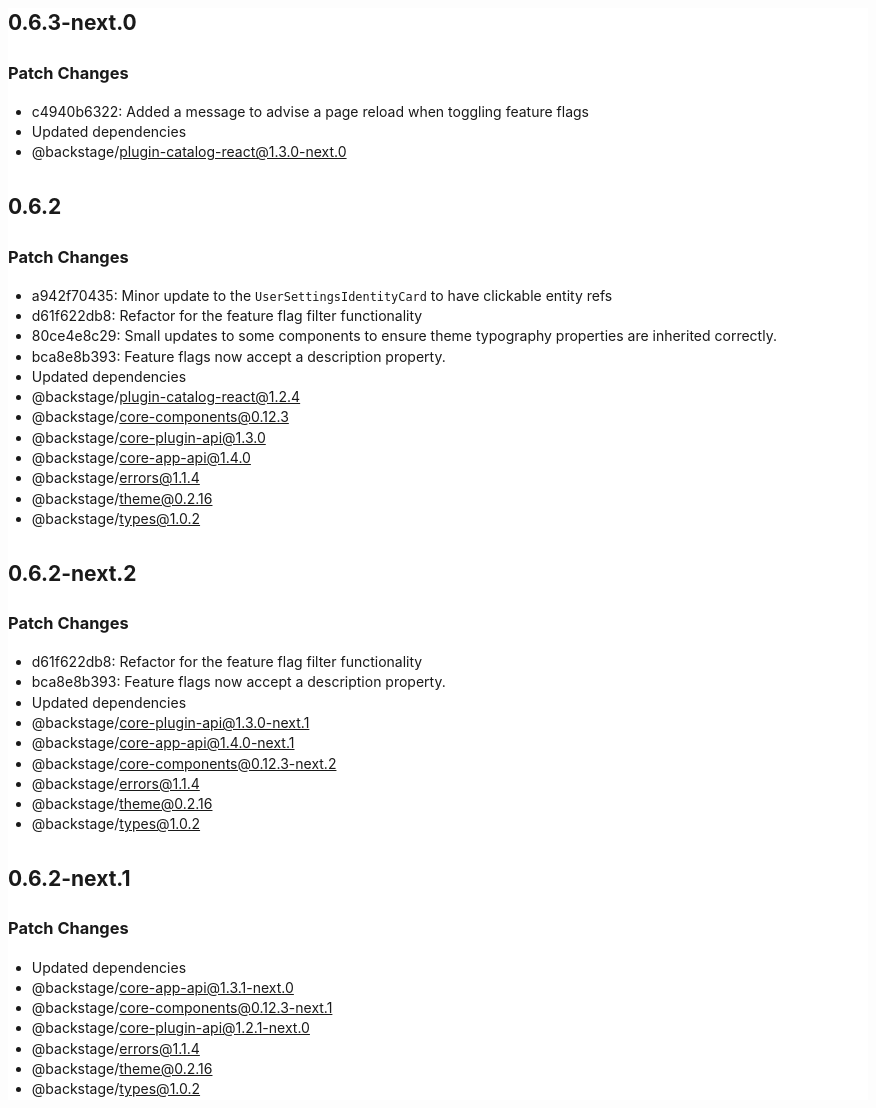 ## 0.6.3-next.0

### Patch Changes

- c4940b6322: Added a message to advise a page reload when toggling feature flags
- Updated dependencies
 - @backstage/plugin-catalog-react@1.3.0-next.0

## 0.6.2

### Patch Changes

- a942f70435: Minor update to the `UserSettingsIdentityCard` to have clickable entity refs
- d61f622db8: Refactor for the feature flag filter functionality
- 80ce4e8c29: Small updates to some components to ensure theme typography properties are inherited correctly.
- bca8e8b393: Feature flags now accept a description property.
- Updated dependencies
 - @backstage/plugin-catalog-react@1.2.4
 - @backstage/core-components@0.12.3
 - @backstage/core-plugin-api@1.3.0
 - @backstage/core-app-api@1.4.0
 - @backstage/errors@1.1.4
 - @backstage/theme@0.2.16
 - @backstage/types@1.0.2

## 0.6.2-next.2

### Patch Changes

- d61f622db8: Refactor for the feature flag filter functionality
- bca8e8b393: Feature flags now accept a description property.
- Updated dependencies
 - @backstage/core-plugin-api@1.3.0-next.1
 - @backstage/core-app-api@1.4.0-next.1
 - @backstage/core-components@0.12.3-next.2
 - @backstage/errors@1.1.4
 - @backstage/theme@0.2.16
 - @backstage/types@1.0.2

## 0.6.2-next.1

### Patch Changes

- Updated dependencies
 - @backstage/core-app-api@1.3.1-next.0
 - @backstage/core-components@0.12.3-next.1
 - @backstage/core-plugin-api@1.2.1-next.0
 - @backstage/errors@1.1.4
 - @backstage/theme@0.2.16
 - @backstage/types@1.0.2
